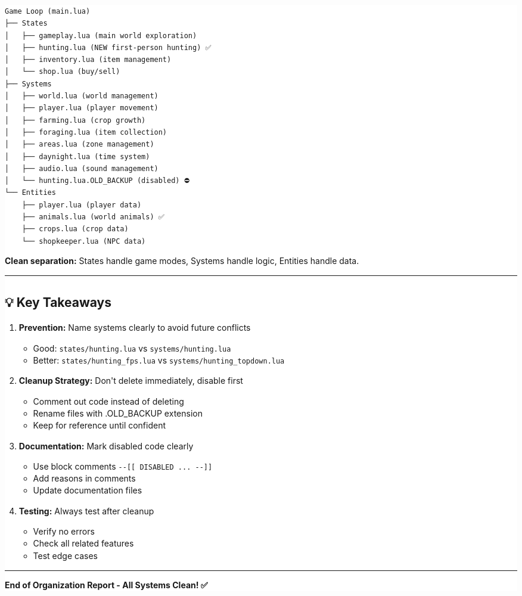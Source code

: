 ```
Game Loop (main.lua)
├── States
│   ├── gameplay.lua (main world exploration)
│   ├── hunting.lua (NEW first-person hunting) ✅
│   ├── inventory.lua (item management)
│   └── shop.lua (buy/sell)
├── Systems
│   ├── world.lua (world management)
│   ├── player.lua (player movement)
│   ├── farming.lua (crop growth)
│   ├── foraging.lua (item collection)
│   ├── areas.lua (zone management)
│   ├── daynight.lua (time system)
│   ├── audio.lua (sound management)
│   └── hunting.lua.OLD_BACKUP (disabled) ⛔
└── Entities
    ├── player.lua (player data)
    ├── animals.lua (world animals) ✅
    ├── crops.lua (crop data)
    └── shopkeeper.lua (NPC data)
```

**Clean separation:** States handle game modes, Systems handle logic, Entities handle data.

---

## 💡 Key Takeaways

1. **Prevention:** Name systems clearly to avoid future conflicts
   - Good: `states/hunting.lua` vs `systems/hunting.lua`
   - Better: `states/hunting_fps.lua` vs `systems/hunting_topdown.lua`

2. **Cleanup Strategy:** Don't delete immediately, disable first
   - Comment out code instead of deleting
   - Rename files with .OLD_BACKUP extension
   - Keep for reference until confident

3. **Documentation:** Mark disabled code clearly
   - Use block comments `--[[ DISABLED ... --]]`
   - Add reasons in comments
   - Update documentation files

4. **Testing:** Always test after cleanup
   - Verify no errors
   - Check all related features
   - Test edge cases

---

**End of Organization Report - All Systems Clean! ✅**
